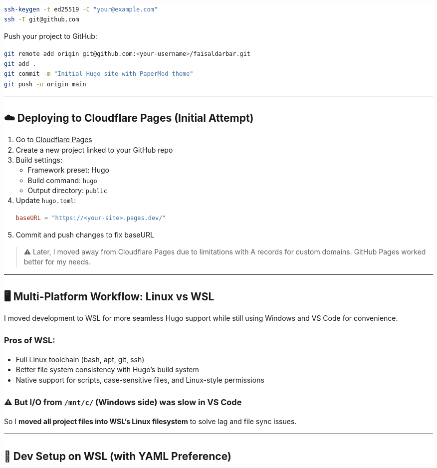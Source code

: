 ```bash
ssh-keygen -t ed25519 -C "your@example.com"
ssh -T git@github.com
```

Push your project to GitHub:

```bash
git remote add origin git@github.com:<your-username>/faisaldarbar.git
git add .
git commit -m "Initial Hugo site with PaperMod theme"
git push -u origin main
```

---

## ☁️ Deploying to Cloudflare Pages (Initial Attempt)

1. Go to [Cloudflare Pages](https://pages.cloudflare.com)
2. Create a new project linked to your GitHub repo
3. Build settings:
   - Framework preset: Hugo
   - Build command: `hugo`
   - Output directory: `public`
4. Update `hugo.toml`:
   ```toml
   baseURL = "https://<your-site>.pages.dev/"
   ```
5. Commit and push changes to fix baseURL

> ⚠️ Later, I moved away from Cloudflare Pages due to limitations with A records for custom domains. GitHub Pages worked better for my needs.

---

## 🖥️ Multi-Platform Workflow: Linux vs WSL

I moved development to WSL for more seamless Hugo support while still using Windows and VS Code for convenience.

### Pros of WSL:

- Full Linux toolchain (bash, apt, git, ssh)
- Better file system consistency with Hugo’s build system
- Native support for scripts, case-sensitive files, and Linux-style permissions

### ⚠️ But I/O from `/mnt/c/` (Windows side) was slow in VS Code

So I **moved all project files into WSL’s Linux filesystem** to solve lag and file sync issues.

---

## 📁 Dev Setup on WSL (with YAML Preference)
